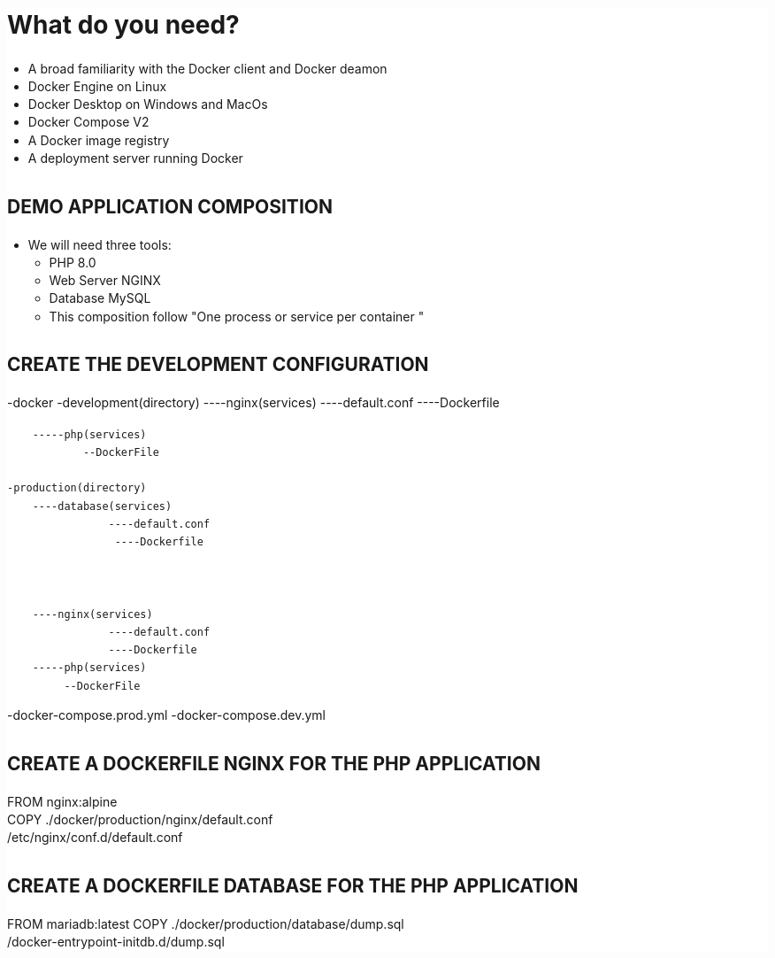 # What do you need?
- A broad familiarity with the Docker client and Docker deamon
- Docker Engine on Linux
- Docker Desktop on Windows and MacOs
- Docker Compose V2
- A Docker image registry
- A deployment server running Docker

## DEMO APPLICATION COMPOSITION
- We will need three tools:
  - PHP 8.0
  - Web Server NGINX
  - Database MySQL
  - This composition follow "One process or service per container "

## CREATE THE DEVELOPMENT CONFIGURATION
-docker
    -development(directory)
        ----nginx(services)
                    ----default.conf
                    ----Dockerfile
   
        -----php(services)
                --DockerFile

    -production(directory)
        ----database(services)
                    ----default.conf
                     ----Dockerfile
   
        
            
        ----nginx(services)
                    ----default.conf
                    ----Dockerfile
        -----php(services)
             --DockerFile

-docker-compose.prod.yml
-docker-compose.dev.yml

## CREATE A DOCKERFILE NGINX FOR THE PHP APPLICATION
FROM nginx:alpine    
COPY ./docker/production/nginx/default.conf \
        /etc/nginx/conf.d/default.conf

## CREATE A DOCKERFILE DATABASE FOR THE PHP APPLICATION
FROM mariadb:latest
COPY ./docker/production/database/dump.sql \
        /docker-entrypoint-initdb.d/dump.sql 
